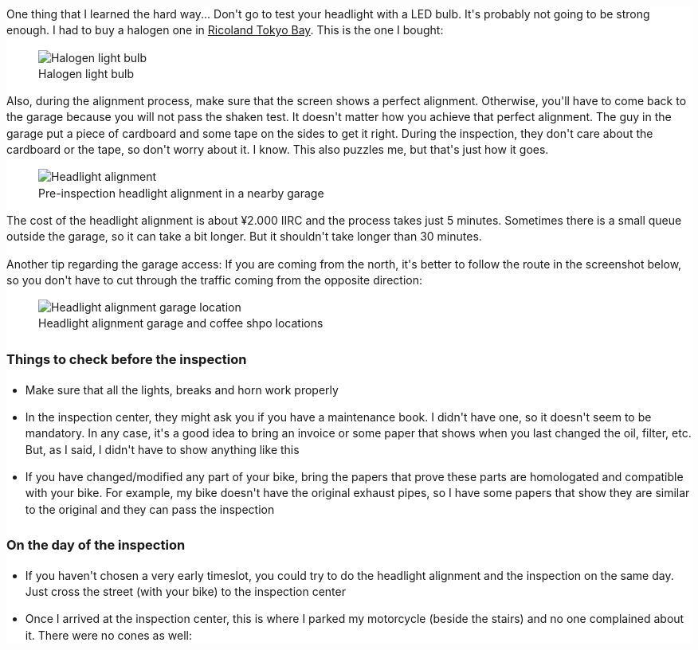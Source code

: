 One thing that I learned the hard way... Don't go to test your headlight with a LED bulb. It's probably not going to be strong enough. I had to buy a halogen one in [Ricoland Tokyo Bay](https://goo.gl/maps/9QDzxWjjFVrge5CVA). This is the one I bought:

<figure>
  <img src="/blog/how-to-pass-the-motorcycle-shaken-inspection-in-tokyo-by-yourself/images/7.jpg" alt="Halogen light bulb" />
  <figcaption>Halogen light bulb</figcaption>
</figure>

Also, during the alignment process, make sure that the screen shows a perfect alignment. Otherwise, you'll have to come back to the garage because you will not pass the shaken test. It doesn't matter how you achieve that perfect alignment. The guy in the garage put a piece of cardboard and some tape on the sides to get it right. During the inspection, they don't care about the cardboard or the tape, so don't worry about it. I know. This also puzzles me, but that's just how it goes.

<figure>
  <img src="/blog/how-to-pass-the-motorcycle-shaken-inspection-in-tokyo-by-yourself/images/6.jpg" alt="Headlight alignment" />
  <figcaption>Pre-inspection headlight alignment in a nearby garage</figcaption>
</figure>

The cost of the headlight alignment is about ¥2.000 IIRC and the process takes just 5 minutes. Sometimes there is a small queue outside the garage, so it can take a bit longer. But it shouldn't take longer than 30 minutes.

Another tip regarding the garage access: If you are coming from the north, it's better to follow the route in the screenshot below, so you don't have to cut through the traffic coming from the opposite direction:

<figure>
  <img src="/blog/how-to-pass-the-motorcycle-shaken-inspection-in-tokyo-by-yourself/images/3.jpg" alt="Headlight alignment garage location" />
  <figcaption>Headlight alignment garage and coffee shpo locations</figcaption>
</figure>

### Things to check before the inspection

- Make sure that all the lights, breaks and horn work properly

- In the inspection center, they might ask you if you have a maintenance book. I didn't have one, so it doesn't seem to be mandatory. In any case, it's a good idea to bring an invoice or some paper that shows when you last changed the oil, filter, etc. But, as I said, I didn't have to show anything like this

- If you have changed/modified any part of your bike, bring the papers that prove these parts are homologated and compatible with your bike. For example, my bike doesn't have the original exhaust pipes, so I have some papers that show they are similar to the original and they can pass the inspection

### On the day of the inspection

- If you haven't chosen a very early timeslot, you could try to do the headlight alignment and the inspection on the same day. Just cross the street (with your bike) to the inspection center

- Once I arrived at the inspection center, this is where I parked my motorcycle (beside the stairs) and no one complained about it. There were no cones as well:
